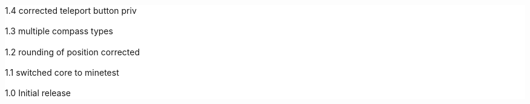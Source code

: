 1.4 corrected teleport button priv<p>
1.3 multiple compass types<p>
1.2 rounding of position corrected<p>
1.1 switched core to minetest<p>
1.0 Initial release<p>
